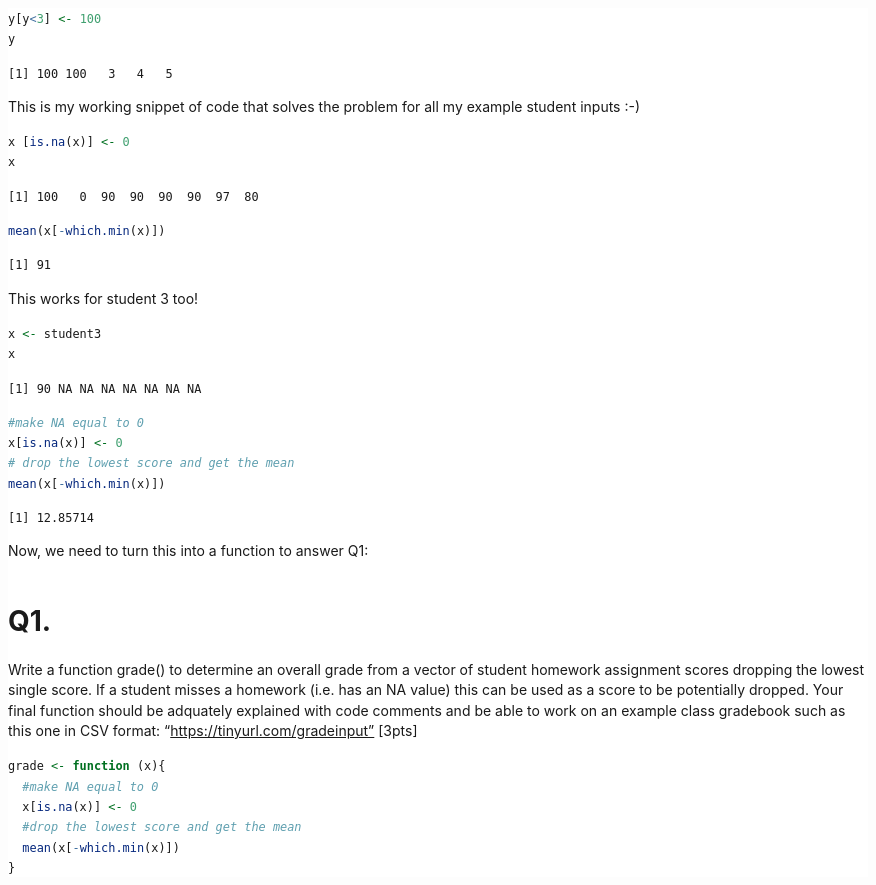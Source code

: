 ``` r
y[y<3] <- 100 
y
```

    [1] 100 100   3   4   5

This is my working snippet of code that solves the problem for all my
example student inputs :-)

``` r
x [is.na(x)] <- 0 
x 
```

    [1] 100   0  90  90  90  90  97  80

``` r
mean(x[-which.min(x)])
```

    [1] 91

This works for student 3 too!

``` r
x <- student3 
x  
```

    [1] 90 NA NA NA NA NA NA NA

``` r
#make NA equal to 0
x[is.na(x)] <- 0 
# drop the lowest score and get the mean
mean(x[-which.min(x)]) 
```

    [1] 12.85714

Now, we need to turn this into a function to answer Q1:

# Q1.

Write a function grade() to determine an overall grade from a vector of
student homework assignment scores dropping the lowest single score. If
a student misses a homework (i.e. has an NA value) this can be used as a
score to be potentially dropped. Your final function should be adquately
explained with code comments and be able to work on an example class
gradebook such as this one in CSV format:
“https://tinyurl.com/gradeinput” \[3pts\]

``` r
grade <- function (x){
  #make NA equal to 0
  x[is.na(x)] <- 0 
  #drop the lowest score and get the mean
  mean(x[-which.min(x)])
} 
```
